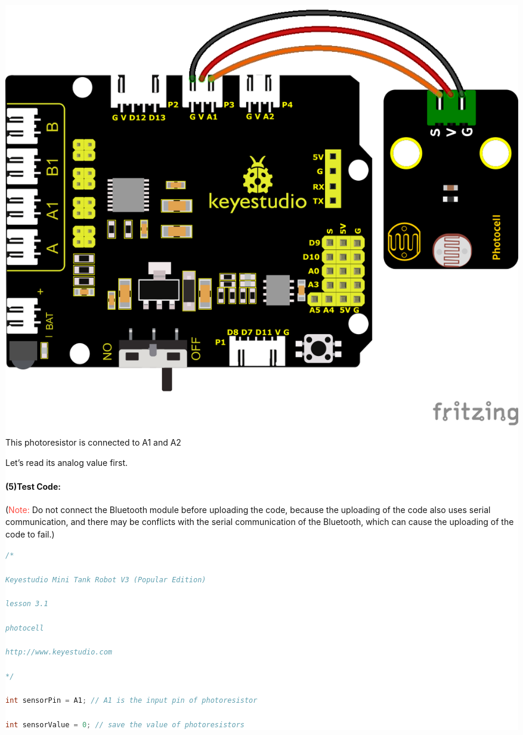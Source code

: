![Untitled Sketch 3.1](media/484852a36f52bdbe44bec1b9a8941e44.png)

This photoresistor is connected to A1 and A2

Let’s read its analog value first.

#### **(5)Test Code:**

(<span style="color: rgb(255, 76, 65);">Note:</span> Do not connect the Bluetooth module before uploading the code, because the uploading of the code also uses serial communication, and there may be conflicts with the serial communication of the Bluetooth, which can cause the uploading of the code to fail.)

```C
/*

Keyestudio Mini Tank Robot V3 (Popular Edition)

lesson 3.1

photocell

http://www.keyestudio.com

*/

int sensorPin = A1; // A1 is the input pin of photoresistor

int sensorValue = 0; // save the value of photoresistors

```